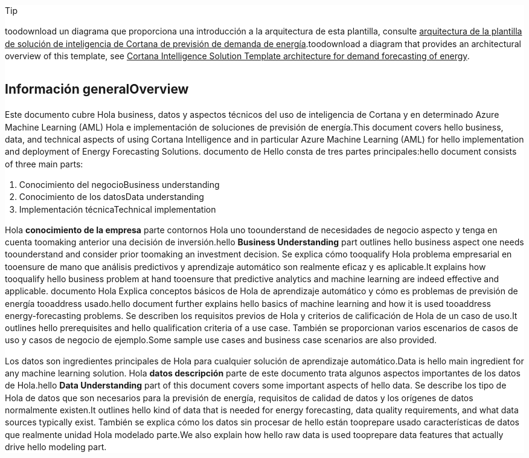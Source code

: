 > [!TIP]
> <span data-ttu-id="ed46b-116">toodownload un diagrama que proporciona una introducción a la arquitectura de esta plantilla, consulte [arquitectura de la plantilla de solución de inteligencia de Cortana de previsión de demanda de energía](cortana-analytics-architecture-demand-forecasting-energy.md).</span><span class="sxs-lookup"><span data-stu-id="ed46b-116">toodownload a diagram that provides an architectural overview of this template, see [Cortana Intelligence Solution Template architecture for demand forecasting of energy](cortana-analytics-architecture-demand-forecasting-energy.md).</span></span>  
> 
> 

## <a name="overview"></a><span data-ttu-id="ed46b-117">Información general</span><span class="sxs-lookup"><span data-stu-id="ed46b-117">Overview</span></span>
<span data-ttu-id="ed46b-118">Este documento cubre Hola business, datos y aspectos técnicos del uso de inteligencia de Cortana y en determinado Azure Machine Learning (AML) Hola e implementación de soluciones de previsión de energía.</span><span class="sxs-lookup"><span data-stu-id="ed46b-118">This document covers hello business, data, and technical aspects of using Cortana Intelligence and in particular Azure Machine Learning (AML) for hello implementation and deployment of Energy Forecasting Solutions.</span></span> <span data-ttu-id="ed46b-119">documento de Hello consta de tres partes principales:</span><span class="sxs-lookup"><span data-stu-id="ed46b-119">hello document consists of three main parts:</span></span>  

1. <span data-ttu-id="ed46b-120">Conocimiento del negocio</span><span class="sxs-lookup"><span data-stu-id="ed46b-120">Business understanding</span></span>  
2. <span data-ttu-id="ed46b-121">Conocimiento de los datos</span><span class="sxs-lookup"><span data-stu-id="ed46b-121">Data understanding</span></span>  
3. <span data-ttu-id="ed46b-122">Implementación técnica</span><span class="sxs-lookup"><span data-stu-id="ed46b-122">Technical implementation</span></span>

<span data-ttu-id="ed46b-123">Hola **conocimiento de la empresa** parte contornos Hola uno toounderstand de necesidades de negocio aspecto y tenga en cuenta toomaking anterior una decisión de inversión.</span><span class="sxs-lookup"><span data-stu-id="ed46b-123">hello **Business Understanding** part outlines hello business aspect one needs toounderstand and consider prior toomaking an investment decision.</span></span> <span data-ttu-id="ed46b-124">Se explica cómo tooqualify Hola problema empresarial en tooensure de mano que análisis predictivos y aprendizaje automático son realmente eficaz y es aplicable.</span><span class="sxs-lookup"><span data-stu-id="ed46b-124">It explains how tooqualify hello business problem at hand tooensure that predictive analytics and machine learning are indeed effective and applicable.</span></span> <span data-ttu-id="ed46b-125">documento Hola Explica conceptos básicos de Hola de aprendizaje automático y cómo es problemas de previsión de energía tooaddress usado.</span><span class="sxs-lookup"><span data-stu-id="ed46b-125">hello document further explains hello basics of machine learning and how it is used tooaddress energy-forecasting problems.</span></span> <span data-ttu-id="ed46b-126">Se describen los requisitos previos de Hola y criterios de calificación de Hola de un caso de uso.</span><span class="sxs-lookup"><span data-stu-id="ed46b-126">It outlines hello prerequisites and hello qualification criteria of a use case.</span></span> <span data-ttu-id="ed46b-127">También se proporcionan varios escenarios de casos de uso y casos de negocio de ejemplo.</span><span class="sxs-lookup"><span data-stu-id="ed46b-127">Some sample use cases and business case scenarios are also provided.</span></span>

<span data-ttu-id="ed46b-128">Los datos son ingredientes principales de Hola para cualquier solución de aprendizaje automático.</span><span class="sxs-lookup"><span data-stu-id="ed46b-128">Data is hello main ingredient for any machine learning solution.</span></span> <span data-ttu-id="ed46b-129">Hola **datos descripción** parte de este documento trata algunos aspectos importantes de los datos de Hola.</span><span class="sxs-lookup"><span data-stu-id="ed46b-129">hello **Data Understanding** part of this document covers some important aspects of hello data.</span></span> <span data-ttu-id="ed46b-130">Se describe los tipo de Hola de datos que son necesarios para la previsión de energía, requisitos de calidad de datos y los orígenes de datos normalmente existen.</span><span class="sxs-lookup"><span data-stu-id="ed46b-130">It outlines hello kind of data that is needed for energy forecasting, data quality requirements, and what data sources typically exist.</span></span> <span data-ttu-id="ed46b-131">También se explica cómo los datos sin procesar de hello están tooprepare usado características de datos que realmente unidad Hola modelado parte.</span><span class="sxs-lookup"><span data-stu-id="ed46b-131">We also explain how hello raw data is used tooprepare data features that actually drive hello modeling part.</span></span>
